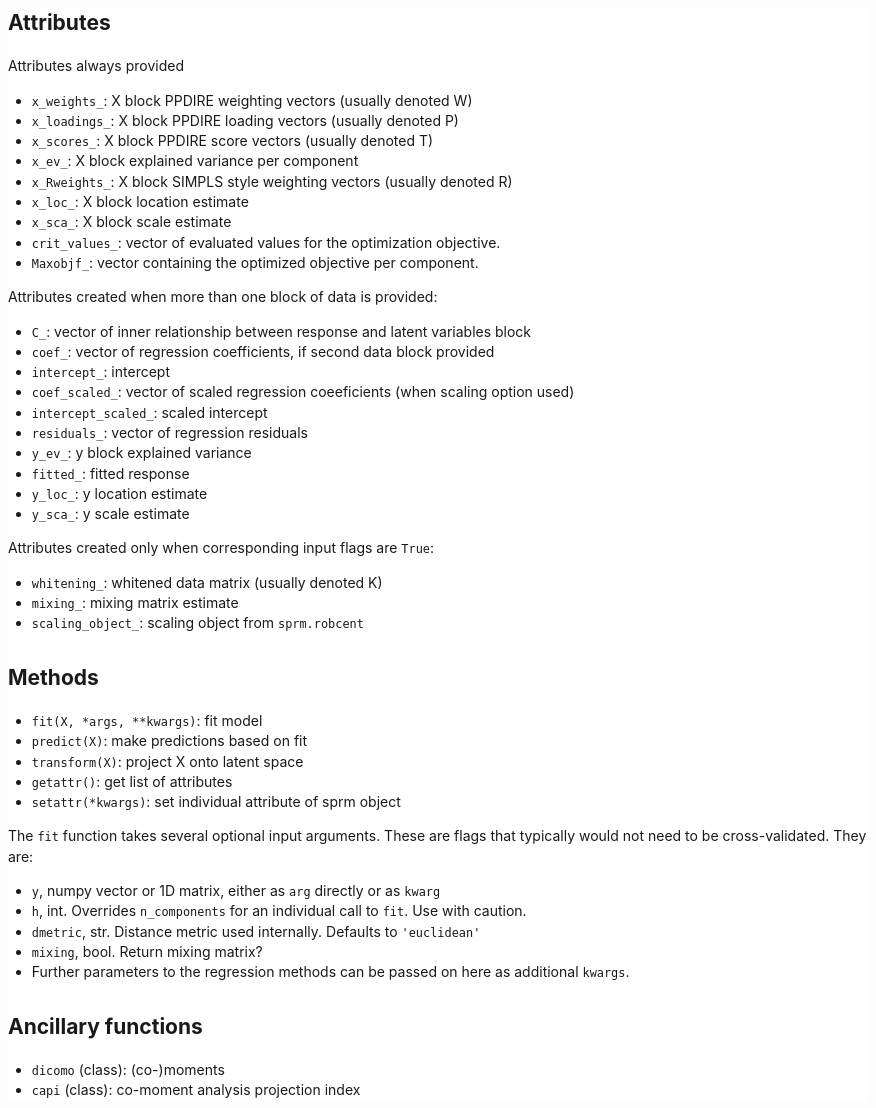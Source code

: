 Attributes
----------
Attributes always provided 
-  `x_weights_`: X block PPDIRE weighting vectors (usually denoted W)
-  `x_loadings_`: X block PPDIRE loading vectors (usually denoted P)
-  `x_scores_`: X block PPDIRE score vectors (usually denoted T)
-  `x_ev_`: X block explained variance per component
-  `x_Rweights_`: X block SIMPLS style weighting vectors (usually denoted R)
-  `x_loc_`: X block location estimate 
-  `x_sca_`: X block scale estimate
-  `crit_values_`: vector of evaluated values for the optimization objective. 
-  `Maxobjf_`: vector containing the optimized objective per component. 

Attributes created when more than one block of data is provided: 
-  `C_`: vector of inner relationship between response and latent variables block
-  `coef_`: vector of regression coefficients, if second data block provided 
-  `intercept_`: intercept
-  `coef_scaled_`: vector of scaled regression coeeficients (when scaling option used)
-  `intercept_scaled_`: scaled intercept
-  `residuals_`: vector of regression residuals
-  `y_ev_`: y block explained variance 
-  `fitted_`: fitted response
-  `y_loc_`: y location estimate
-  `y_sca_`: y scale estimate

Attributes created only when corresponding input flags are `True`:
-   `whitening_`: whitened data matrix (usually denoted K)
-   `mixing_`: mixing matrix estimate
-   `scaling_object_`: scaling object from `sprm.robcent`


Methods
--------
- `fit(X, *args, **kwargs)`: fit model 
- `predict(X)`: make predictions based on fit 
- `transform(X)`: project X onto latent space 
- `getattr()`: get list of attributes
- `setattr(*kwargs)`: set individual attribute of sprm object 

The `fit` function takes several optional input arguments. These are flags that 
typically would not need to be cross-validated. They are: 
-   `y`, numpy vector or 1D matrix, either as `arg` directly or as `kwarg`
-   `h`, int. Overrides `n_components` for an individual call to `fit`. Use with caution. 
-   `dmetric`, str. Distance metric used internally. Defaults to `'euclidean'`
-   `mixing`, bool. Return mixing matrix? 
-   Further parameters to the regression methods can be passed on here 
    as additional `kwargs`. 
  

Ancillary functions 
-------------------
- `dicomo` (class):  (co-)moments 
- `capi` (class): co-moment analysis projection index 
